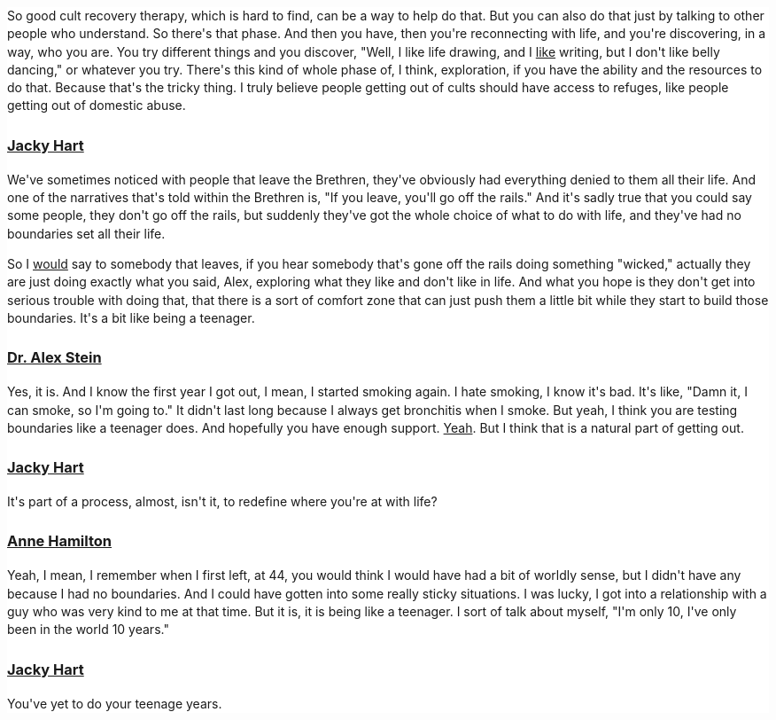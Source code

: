 So good cult recovery therapy, which is hard to find, can be a way to help do that. But you can also do that just by talking to other people who understand. So there's that phase. And then you have, then you're reconnecting with life, and you're discovering, in a way, who you are. You try different things and you discover, "Well, I like life drawing, and I [like](https://www.youtube.com/watch?v=B8iAsWWzj0k&t=3098s) writing, but I don't like belly dancing," or whatever you try. There's this kind of whole phase of, I think, exploration, if you have the ability and the resources to do that. Because that's the tricky thing. I truly believe people getting out of cults should have access to refuges, like people getting out of domestic abuse.

### [**Jacky Hart**](https://www.youtube.com/watch?v=B8iAsWWzj0k&t=3129s)

We've sometimes noticed with people that leave the Brethren, they've obviously had everything denied to them all their life. And one of the narratives that's told within the Brethren is, "If you leave, you'll go off the rails." And it's sadly true that you could say some people, they don't go off the rails, but suddenly they've got the whole choice of what to do with life, and they've had no boundaries set all their life.

So I [would](https://www.youtube.com/watch?v=B8iAsWWzj0k&t=3159s) say to somebody that leaves, if you hear somebody that's gone off the rails doing something "wicked," actually they are just doing exactly what you said, Alex, exploring what they like and don't like in life. And what you hope is they don't get into serious trouble with doing that, that there is a sort of comfort zone that can just push them a little bit while they start to build those boundaries. It's a bit like being a teenager.

### [**Dr. Alex Stein**](https://www.youtube.com/watch?v=B8iAsWWzj0k&t=3187s)

Yes, it is. And I know the first year I got out, I mean, I started smoking again. I hate smoking, I know it's bad. It's like, "Damn it, I can smoke, so I'm going to." It didn't last long because I always get bronchitis when I smoke. But yeah, I think you are testing boundaries like a teenager does. And hopefully you have enough support. [Yeah](https://www.youtube.com/watch?v=B8iAsWWzj0k&t=3217s). But I think that is a natural part of getting out.

### [**Jacky Hart**](https://www.youtube.com/watch?v=B8iAsWWzj0k&t=3221s)

It's part of a process, almost, isn't it, to redefine where you're at with life?

### [**Anne Hamilton**](https://www.youtube.com/watch?v=B8iAsWWzj0k&t=3226s)

Yeah, I mean, I remember when I first left, at 44, you would think I would have had a bit of worldly sense, but I didn't have any because I had no boundaries. And I could have gotten into some really sticky situations. I was lucky, I got into a relationship with a guy who was very kind to me at that time. But it is, it is being like a teenager. I sort of talk about myself, "I'm only 10, I've only been in the world 10 years."

### [**Jacky Hart**](https://www.youtube.com/watch?v=B8iAsWWzj0k&t=3259s)

You've yet to do your teenage years.
